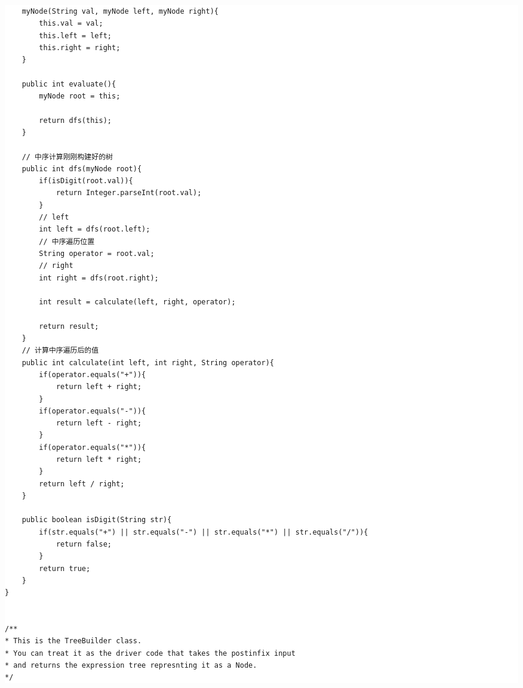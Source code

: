         myNode(String val, myNode left, myNode right){
            this.val = val;
            this.left = left;
            this.right = right;
        }

        public int evaluate(){
            myNode root = this;
            
            return dfs(this);
        }
        
        // 中序计算刚刚构建好的树
        public int dfs(myNode root){
            if(isDigit(root.val)){
                return Integer.parseInt(root.val);
            }
            // left
            int left = dfs(root.left);
            // 中序遍历位置
            String operator = root.val;
            // right
            int right = dfs(root.right);

            int result = calculate(left, right, operator);

            return result;
        }
        // 计算中序遍历后的值
        public int calculate(int left, int right, String operator){
            if(operator.equals("+")){
                return left + right;
            }
            if(operator.equals("-")){
                return left - right;
            }
            if(operator.equals("*")){
                return left * right;
            }
            return left / right;
        }

        public boolean isDigit(String str){
            if(str.equals("+") || str.equals("-") || str.equals("*") || str.equals("/")){
                return false;
            }
            return true;
        }
    }


    /**
    * This is the TreeBuilder class.
    * You can treat it as the driver code that takes the postinfix input 
    * and returns the expression tree represnting it as a Node.
    */
